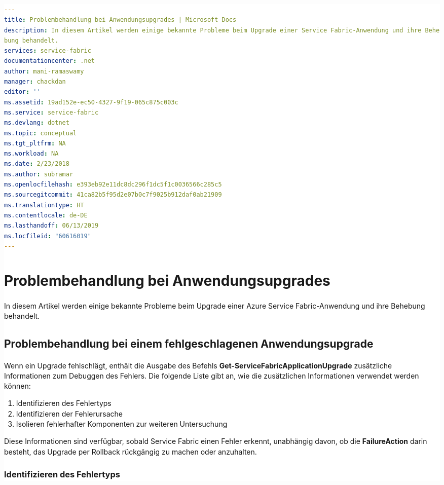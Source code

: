 ```yaml
---
title: Problembehandlung bei Anwendungsupgrades | Microsoft Docs
description: In diesem Artikel werden einige bekannte Probleme beim Upgrade einer Service Fabric-Anwendung und ihre Behebung behandelt.
services: service-fabric
documentationcenter: .net
author: mani-ramaswamy
manager: chackdan
editor: ''
ms.assetid: 19ad152e-ec50-4327-9f19-065c875c003c
ms.service: service-fabric
ms.devlang: dotnet
ms.topic: conceptual
ms.tgt_pltfrm: NA
ms.workload: NA
ms.date: 2/23/2018
ms.author: subramar
ms.openlocfilehash: e393eb92e11dc8dc296f1dc5f1c0036566c285c5
ms.sourcegitcommit: 41ca82b5f95d2e07b0c7f9025b912daf0ab21909
ms.translationtype: HT
ms.contentlocale: de-DE
ms.lasthandoff: 06/13/2019
ms.locfileid: "60616019"
---
```

# <a name="troubleshoot-application-upgrades"></a>Problembehandlung bei Anwendungsupgrades

In diesem Artikel werden einige bekannte Probleme beim Upgrade einer Azure Service Fabric-Anwendung und ihre Behebung behandelt.

## <a name="troubleshoot-a-failed-application-upgrade"></a>Problembehandlung bei einem fehlgeschlagenen Anwendungsupgrade

Wenn ein Upgrade fehlschlägt, enthält die Ausgabe des Befehls **Get-ServiceFabricApplicationUpgrade** zusätzliche Informationen zum Debuggen des Fehlers.  Die folgende Liste gibt an, wie die zusätzlichen Informationen verwendet werden können:

1. Identifizieren des Fehlertyps
2. Identifizieren der Fehlerursache
3. Isolieren fehlerhafter Komponenten zur weiteren Untersuchung

Diese Informationen sind verfügbar, sobald Service Fabric einen Fehler erkennt, unabhängig davon, ob die **FailureAction** darin besteht, das Upgrade per Rollback rückgängig zu machen oder anzuhalten.

### <a name="identify-the-failure-type"></a>Identifizieren des Fehlertyps
